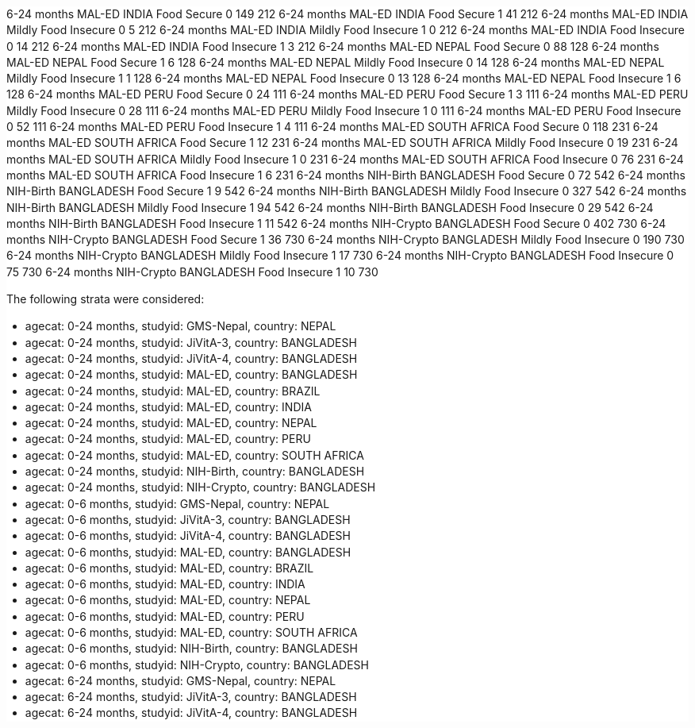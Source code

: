 6-24 months   MAL-ED       INDIA          Food Secure                   0      149     212
6-24 months   MAL-ED       INDIA          Food Secure                   1       41     212
6-24 months   MAL-ED       INDIA          Mildly Food Insecure          0        5     212
6-24 months   MAL-ED       INDIA          Mildly Food Insecure          1        0     212
6-24 months   MAL-ED       INDIA          Food Insecure                 0       14     212
6-24 months   MAL-ED       INDIA          Food Insecure                 1        3     212
6-24 months   MAL-ED       NEPAL          Food Secure                   0       88     128
6-24 months   MAL-ED       NEPAL          Food Secure                   1        6     128
6-24 months   MAL-ED       NEPAL          Mildly Food Insecure          0       14     128
6-24 months   MAL-ED       NEPAL          Mildly Food Insecure          1        1     128
6-24 months   MAL-ED       NEPAL          Food Insecure                 0       13     128
6-24 months   MAL-ED       NEPAL          Food Insecure                 1        6     128
6-24 months   MAL-ED       PERU           Food Secure                   0       24     111
6-24 months   MAL-ED       PERU           Food Secure                   1        3     111
6-24 months   MAL-ED       PERU           Mildly Food Insecure          0       28     111
6-24 months   MAL-ED       PERU           Mildly Food Insecure          1        0     111
6-24 months   MAL-ED       PERU           Food Insecure                 0       52     111
6-24 months   MAL-ED       PERU           Food Insecure                 1        4     111
6-24 months   MAL-ED       SOUTH AFRICA   Food Secure                   0      118     231
6-24 months   MAL-ED       SOUTH AFRICA   Food Secure                   1       12     231
6-24 months   MAL-ED       SOUTH AFRICA   Mildly Food Insecure          0       19     231
6-24 months   MAL-ED       SOUTH AFRICA   Mildly Food Insecure          1        0     231
6-24 months   MAL-ED       SOUTH AFRICA   Food Insecure                 0       76     231
6-24 months   MAL-ED       SOUTH AFRICA   Food Insecure                 1        6     231
6-24 months   NIH-Birth    BANGLADESH     Food Secure                   0       72     542
6-24 months   NIH-Birth    BANGLADESH     Food Secure                   1        9     542
6-24 months   NIH-Birth    BANGLADESH     Mildly Food Insecure          0      327     542
6-24 months   NIH-Birth    BANGLADESH     Mildly Food Insecure          1       94     542
6-24 months   NIH-Birth    BANGLADESH     Food Insecure                 0       29     542
6-24 months   NIH-Birth    BANGLADESH     Food Insecure                 1       11     542
6-24 months   NIH-Crypto   BANGLADESH     Food Secure                   0      402     730
6-24 months   NIH-Crypto   BANGLADESH     Food Secure                   1       36     730
6-24 months   NIH-Crypto   BANGLADESH     Mildly Food Insecure          0      190     730
6-24 months   NIH-Crypto   BANGLADESH     Mildly Food Insecure          1       17     730
6-24 months   NIH-Crypto   BANGLADESH     Food Insecure                 0       75     730
6-24 months   NIH-Crypto   BANGLADESH     Food Insecure                 1       10     730


The following strata were considered:

* agecat: 0-24 months, studyid: GMS-Nepal, country: NEPAL
* agecat: 0-24 months, studyid: JiVitA-3, country: BANGLADESH
* agecat: 0-24 months, studyid: JiVitA-4, country: BANGLADESH
* agecat: 0-24 months, studyid: MAL-ED, country: BANGLADESH
* agecat: 0-24 months, studyid: MAL-ED, country: BRAZIL
* agecat: 0-24 months, studyid: MAL-ED, country: INDIA
* agecat: 0-24 months, studyid: MAL-ED, country: NEPAL
* agecat: 0-24 months, studyid: MAL-ED, country: PERU
* agecat: 0-24 months, studyid: MAL-ED, country: SOUTH AFRICA
* agecat: 0-24 months, studyid: NIH-Birth, country: BANGLADESH
* agecat: 0-24 months, studyid: NIH-Crypto, country: BANGLADESH
* agecat: 0-6 months, studyid: GMS-Nepal, country: NEPAL
* agecat: 0-6 months, studyid: JiVitA-3, country: BANGLADESH
* agecat: 0-6 months, studyid: JiVitA-4, country: BANGLADESH
* agecat: 0-6 months, studyid: MAL-ED, country: BANGLADESH
* agecat: 0-6 months, studyid: MAL-ED, country: BRAZIL
* agecat: 0-6 months, studyid: MAL-ED, country: INDIA
* agecat: 0-6 months, studyid: MAL-ED, country: NEPAL
* agecat: 0-6 months, studyid: MAL-ED, country: PERU
* agecat: 0-6 months, studyid: MAL-ED, country: SOUTH AFRICA
* agecat: 0-6 months, studyid: NIH-Birth, country: BANGLADESH
* agecat: 0-6 months, studyid: NIH-Crypto, country: BANGLADESH
* agecat: 6-24 months, studyid: GMS-Nepal, country: NEPAL
* agecat: 6-24 months, studyid: JiVitA-3, country: BANGLADESH
* agecat: 6-24 months, studyid: JiVitA-4, country: BANGLADESH